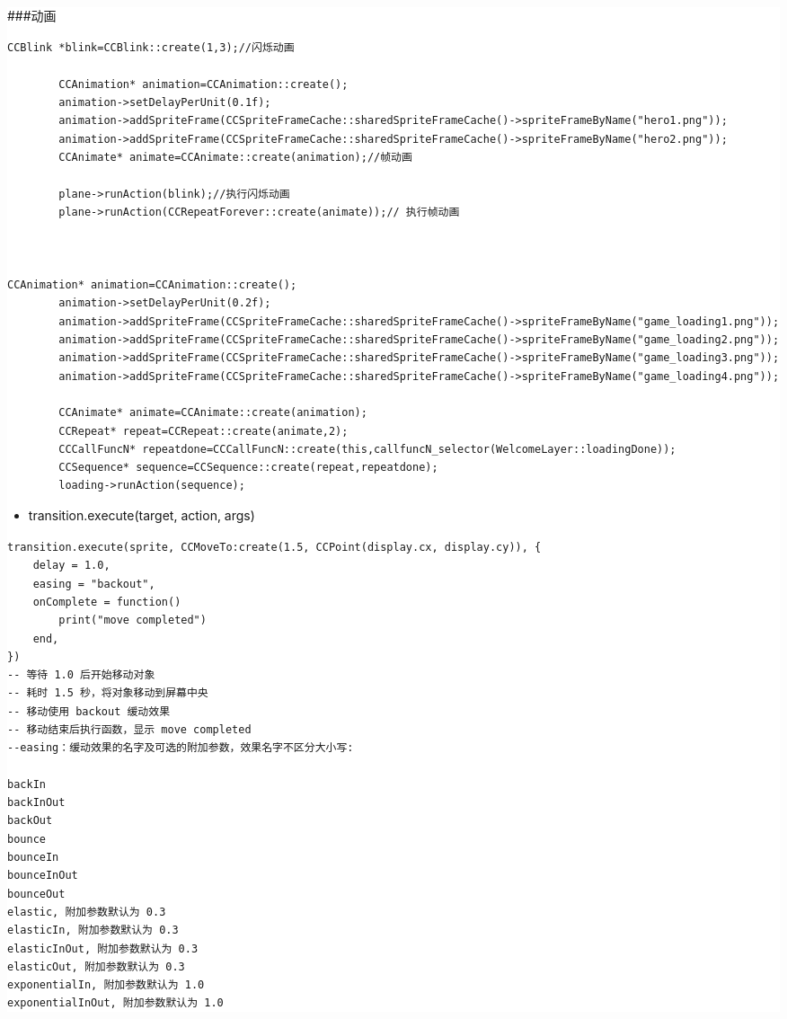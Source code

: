 
###动画
```
CCBlink *blink=CCBlink::create(1,3);//闪烁动画  
  
        CCAnimation* animation=CCAnimation::create();  
        animation->setDelayPerUnit(0.1f);  
        animation->addSpriteFrame(CCSpriteFrameCache::sharedSpriteFrameCache()->spriteFrameByName("hero1.png"));  
        animation->addSpriteFrame(CCSpriteFrameCache::sharedSpriteFrameCache()->spriteFrameByName("hero2.png"));  
        CCAnimate* animate=CCAnimate::create(animation);//帧动画  
          
        plane->runAction(blink);//执行闪烁动画  
        plane->runAction(CCRepeatForever::create(animate));// 执行帧动画



CCAnimation* animation=CCAnimation::create();
		animation->setDelayPerUnit(0.2f);
		animation->addSpriteFrame(CCSpriteFrameCache::sharedSpriteFrameCache()->spriteFrameByName("game_loading1.png"));
		animation->addSpriteFrame(CCSpriteFrameCache::sharedSpriteFrameCache()->spriteFrameByName("game_loading2.png"));
		animation->addSpriteFrame(CCSpriteFrameCache::sharedSpriteFrameCache()->spriteFrameByName("game_loading3.png"));
		animation->addSpriteFrame(CCSpriteFrameCache::sharedSpriteFrameCache()->spriteFrameByName("game_loading4.png"));

		CCAnimate* animate=CCAnimate::create(animation);
		CCRepeat* repeat=CCRepeat::create(animate,2);
		CCCallFuncN* repeatdone=CCCallFuncN::create(this,callfuncN_selector(WelcomeLayer::loadingDone));
		CCSequence* sequence=CCSequence::create(repeat,repeatdone);
		loading->runAction(sequence);     
```
* transition.execute(target, action, args)   

```
transition.execute(sprite, CCMoveTo:create(1.5, CCPoint(display.cx, display.cy)), {
    delay = 1.0,
    easing = "backout", 
    onComplete = function()
        print("move completed")
    end,
})
-- 等待 1.0 后开始移动对象
-- 耗时 1.5 秒，将对象移动到屏幕中央
-- 移动使用 backout 缓动效果
-- 移动结束后执行函数，显示 move completed
--easing：缓动效果的名字及可选的附加参数，效果名字不区分大小写:

backIn
backInOut
backOut
bounce
bounceIn
bounceInOut
bounceOut
elastic, 附加参数默认为 0.3
elasticIn, 附加参数默认为 0.3
elasticInOut, 附加参数默认为 0.3
elasticOut, 附加参数默认为 0.3
exponentialIn, 附加参数默认为 1.0
exponentialInOut, 附加参数默认为 1.0
```